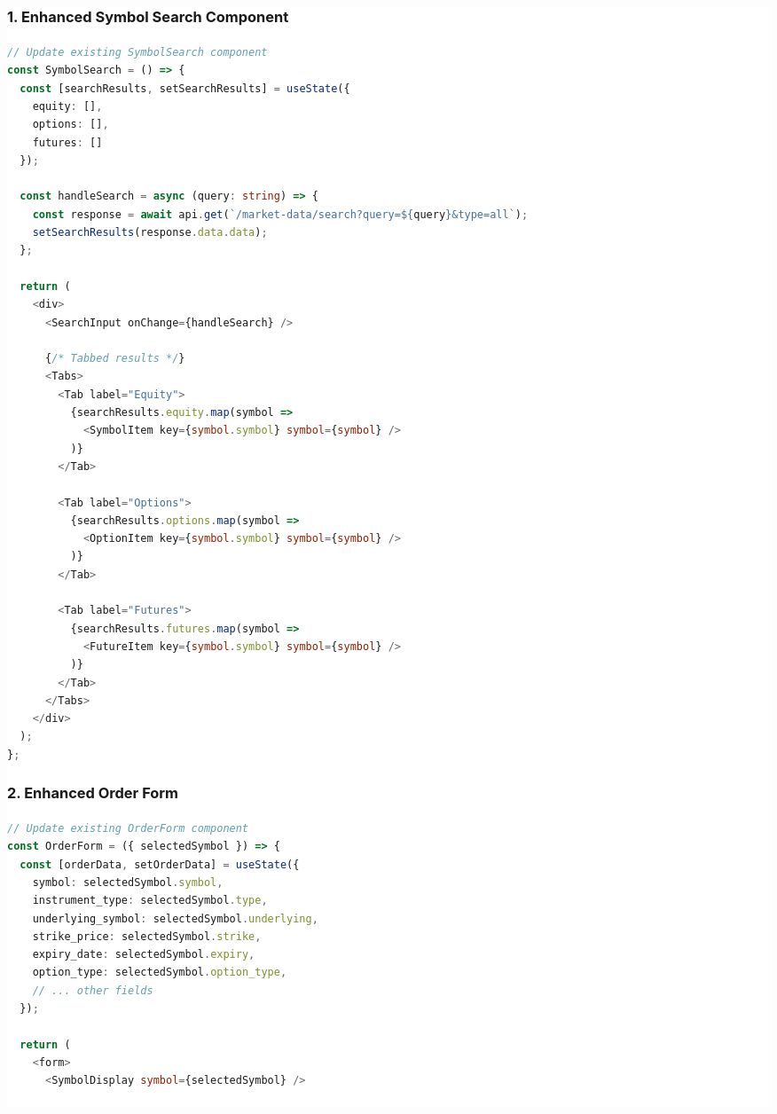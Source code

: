 ### **1. Enhanced Symbol Search Component**

```typescript
// Update existing SymbolSearch component
const SymbolSearch = () => {
  const [searchResults, setSearchResults] = useState({
    equity: [],
    options: [],
    futures: []
  });
  
  const handleSearch = async (query: string) => {
    const response = await api.get(`/market-data/search?query=${query}&type=all`);
    setSearchResults(response.data.data);
  };
  
  return (
    <div>
      <SearchInput onChange={handleSearch} />
      
      {/* Tabbed results */}
      <Tabs>
        <Tab label="Equity">
          {searchResults.equity.map(symbol => 
            <SymbolItem key={symbol.symbol} symbol={symbol} />
          )}
        </Tab>
        
        <Tab label="Options">
          {searchResults.options.map(symbol => 
            <OptionItem key={symbol.symbol} symbol={symbol} />
          )}
        </Tab>
        
        <Tab label="Futures">
          {searchResults.futures.map(symbol => 
            <FutureItem key={symbol.symbol} symbol={symbol} />
          )}
        </Tab>
      </Tabs>
    </div>
  );
};
```

### **2. Enhanced Order Form**

```typescript
// Update existing OrderForm component
const OrderForm = ({ selectedSymbol }) => {
  const [orderData, setOrderData] = useState({
    symbol: selectedSymbol.symbol,
    instrument_type: selectedSymbol.type,
    underlying_symbol: selectedSymbol.underlying,
    strike_price: selectedSymbol.strike,
    expiry_date: selectedSymbol.expiry,
    option_type: selectedSymbol.option_type,
    // ... other fields
  });
  
  return (
    <form>
      <SymbolDisplay symbol={selectedSymbol} />
      
```